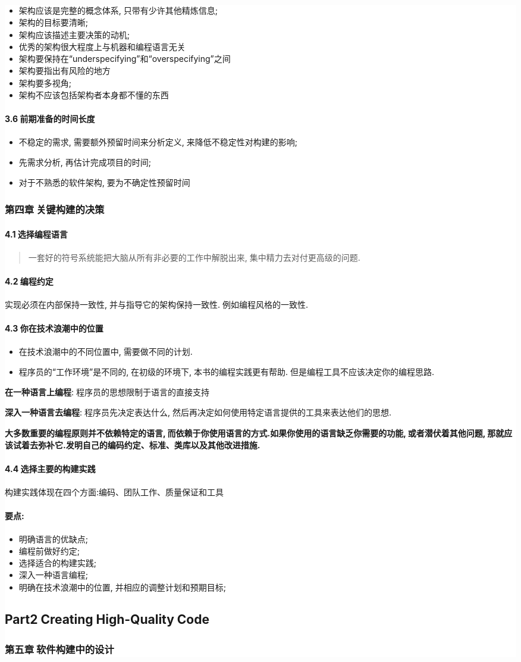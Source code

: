 - 架构应该是完整的概念体系, 只带有少许其他精炼信息;
- 架构的目标要清晰;
- 架构应该描述主要决策的动机;
- 优秀的架构很大程度上与机器和编程语言无关
- 架构要保持在“underspecifying”和“overspecifying”之间
- 架构要指出有风险的地方
- 架构要多视角;
- 架构不应该包括架构者本身都不懂的东西

#### 3.6 前期准备的时间长度

- 不稳定的需求, 需要额外预留时间来分析定义, 来降低不稳定性对构建的影响;

- 先需求分析, 再估计完成项目的时间;
- 对于不熟悉的软件架构, 要为不确定性预留时间



### 第四章 关键构建的决策

#### 4.1 选择编程语言

> 一套好的符号系统能把大脑从所有非必要的工作中解脱出来, 集中精力去对付更高级的问题.

#### 4.2 编程约定

实现必须在内部保持一致性, 并与指导它的架构保持一致性. 例如编程风格的一致性.

#### 4.3 你在技术浪潮中的位置

- 在技术浪潮中的不同位置中, 需要做不同的计划. 

- 程序员的“工作环境”是不同的, 在初级的环境下, 本书的编程实践更有帮助. 但是编程工具不应该决定你的编程思路.

**在一种语言上编程**: 程序员的思想限制于语言的直接支持

**深入一种语言去编程**: 程序员先决定表达什么, 然后再决定如何使用特定语言提供的工具来表达他们的思想.

**大多数重要的编程原则并不依赖特定的语言, 而依赖于你使用语言的方式.如果你使用的语言缺乏你需要的功能, 或者潜伏着其他问题, 那就应该试着去弥补它.发明自己的编码约定、标准、类库以及其他改进措施.**

#### 4.4 选择主要的构建实践

构建实践体现在四个方面:编码、团队工作、质量保证和工具

#### 要点:

- 明确语言的优缺点;
- 编程前做好约定;
- 选择适合的构建实践;
- 深入一种语言编程;
- 明确在技术浪潮中的位置, 并相应的调整计划和预期目标;

## Part2 Creating High-Quality Code

### 第五章 软件构建中的设计
